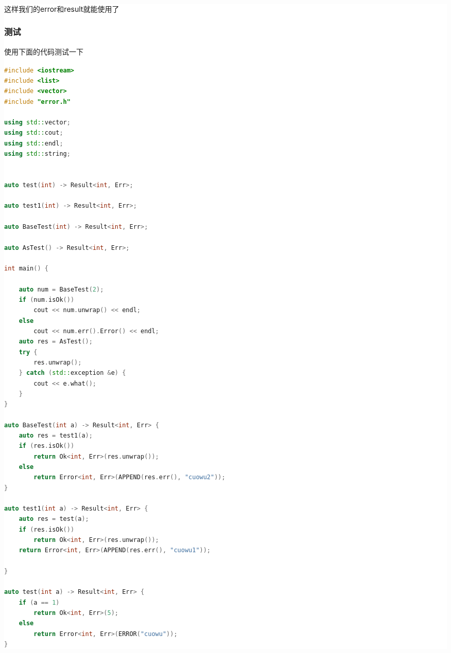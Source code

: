 这样我们的error和result就能使用了

### 测试

使用下面的代码测试一下

```c++
#include <iostream>
#include <list>
#include <vector>
#include "error.h"

using std::vector;
using std::cout;
using std::endl;
using std::string;


auto test(int) -> Result<int, Err>;

auto test1(int) -> Result<int, Err>;

auto BaseTest(int) -> Result<int, Err>;

auto AsTest() -> Result<int, Err>;

int main() {

    auto num = BaseTest(2);
    if (num.isOk())
        cout << num.unwrap() << endl;
    else
        cout << num.err().Error() << endl;
    auto res = AsTest();
    try {
        res.unwrap();
    } catch (std::exception &e) {
        cout << e.what();
    }
}

auto BaseTest(int a) -> Result<int, Err> {
    auto res = test1(a);
    if (res.isOk())
        return Ok<int, Err>(res.unwrap());
    else
        return Error<int, Err>(APPEND(res.err(), "cuowu2"));
}

auto test1(int a) -> Result<int, Err> {
    auto res = test(a);
    if (res.isOk())
        return Ok<int, Err>(res.unwrap());
    return Error<int, Err>(APPEND(res.err(), "cuowu1"));

}

auto test(int a) -> Result<int, Err> {
    if (a == 1)
        return Ok<int, Err>(5);
    else
        return Error<int, Err>(ERROR("cuowu"));
}

```